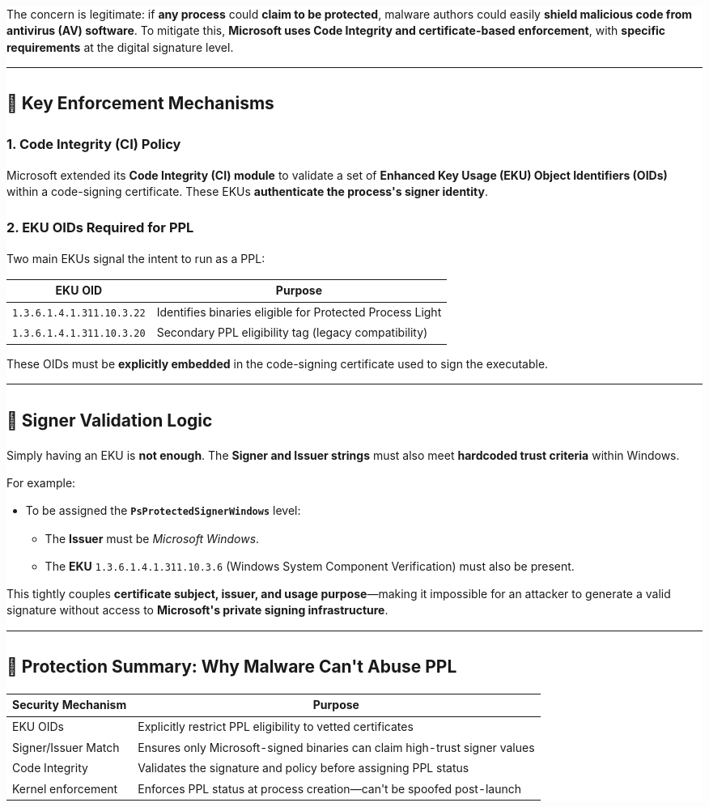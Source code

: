 The concern is legitimate: if **any process** could **claim to be protected**, malware authors could easily **shield malicious code from antivirus (AV) software**. To mitigate this, **Microsoft uses Code Integrity and certificate-based enforcement**, with **specific requirements** at the digital signature level.

---

## 🔑 Key Enforcement Mechanisms

### 1. **Code Integrity (CI) Policy**

Microsoft extended its **Code Integrity (CI) module** to validate a set of **Enhanced Key Usage (EKU) Object Identifiers (OIDs)** within a code-signing certificate. These EKUs **authenticate the process's signer identity**.

### 2. **EKU OIDs Required for PPL**

Two main EKUs signal the intent to run as a PPL:

|EKU OID|Purpose|
|---|---|
|`1.3.6.1.4.1.311.10.3.22`|Identifies binaries eligible for Protected Process Light|
|`1.3.6.1.4.1.311.10.3.20`|Secondary PPL eligibility tag (legacy compatibility)|

These OIDs must be **explicitly embedded** in the code-signing certificate used to sign the executable.

---

## 🪪 Signer Validation Logic

Simply having an EKU is **not enough**. The **Signer and Issuer strings** must also meet **hardcoded trust criteria** within Windows.

For example:

- To be assigned the **`PsProtectedSignerWindows`** level:
    
    - The **Issuer** must be _Microsoft Windows_.
        
    - The **EKU** `1.3.6.1.4.1.311.10.3.6` (Windows System Component Verification) must also be present.
        

This tightly couples **certificate subject, issuer, and usage purpose**—making it impossible for an attacker to generate a valid signature without access to **Microsoft's private signing infrastructure**.

---

## 🧰 Protection Summary: Why Malware Can't Abuse PPL

|Security Mechanism|Purpose|
|---|---|
|EKU OIDs|Explicitly restrict PPL eligibility to vetted certificates|
|Signer/Issuer Match|Ensures only Microsoft-signed binaries can claim high-trust signer values|
|Code Integrity|Validates the signature and policy before assigning PPL status|
|Kernel enforcement|Enforces PPL status at process creation—can't be spoofed post-launch|
